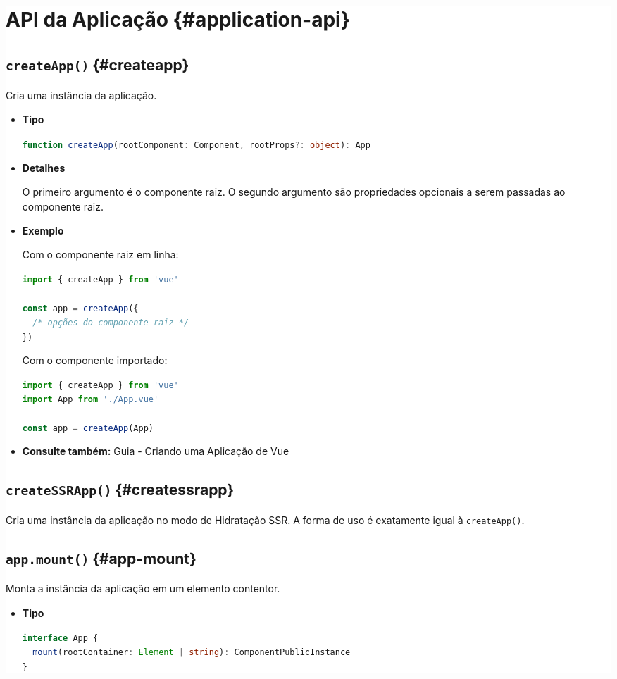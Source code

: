 # API da Aplicação {#application-api}

## `createApp()` {#createapp}

Cria uma instância da aplicação.

- **Tipo**

  ```ts
  function createApp(rootComponent: Component, rootProps?: object): App
  ```

- **Detalhes**

  O primeiro argumento é o componente raiz. O segundo argumento são propriedades opcionais a serem passadas ao componente raiz.

- **Exemplo**

  Com o componente raiz em linha:

  ```js
  import { createApp } from 'vue'

  const app = createApp({
    /* opções do componente raiz */
  })
  ```

  Com o componente importado:

  ```js
  import { createApp } from 'vue'
  import App from './App.vue'

  const app = createApp(App)
  ```

- **Consulte também:** [Guia - Criando uma Aplicação de Vue](/guide/essentials/application)

## `createSSRApp()` {#createssrapp}

Cria uma instância da aplicação no modo de [Hidratação SSR](/guide/scaling-up/ssr#client-hydration). A forma de uso é exatamente igual à `createApp()`.

## `app.mount()` {#app-mount}

Monta a instância da aplicação em um elemento contentor.

- **Tipo**

  ```ts
  interface App {
    mount(rootContainer: Element | string): ComponentPublicInstance
  }
  ```
